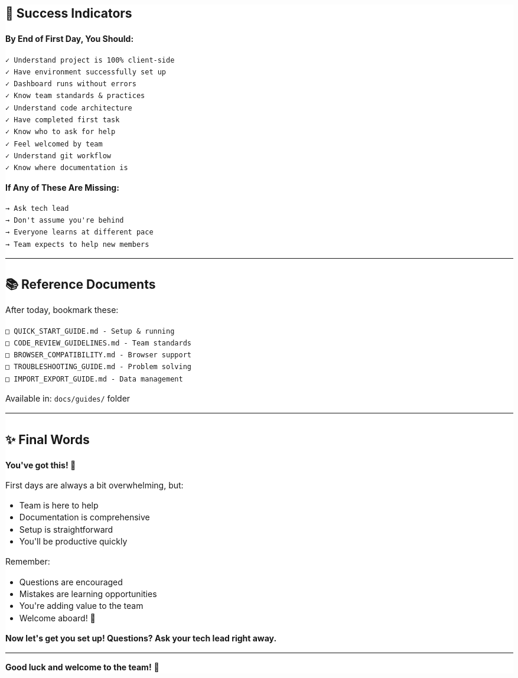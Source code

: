 
## 🎉 Success Indicators

**By End of First Day, You Should:**

```
✓ Understand project is 100% client-side
✓ Have environment successfully set up
✓ Dashboard runs without errors
✓ Know team standards & practices
✓ Understand code architecture
✓ Have completed first task
✓ Know who to ask for help
✓ Feel welcomed by team
✓ Understand git workflow
✓ Know where documentation is
```

**If Any of These Are Missing:**
```
→ Ask tech lead
→ Don't assume you're behind
→ Everyone learns at different pace
→ Team expects to help new members
```

---

## 📚 Reference Documents

After today, bookmark these:
```
□ QUICK_START_GUIDE.md - Setup & running
□ CODE_REVIEW_GUIDELINES.md - Team standards
□ BROWSER_COMPATIBILITY.md - Browser support
□ TROUBLESHOOTING_GUIDE.md - Problem solving
□ IMPORT_EXPORT_GUIDE.md - Data management
```

Available in: `docs/guides/` folder

---

## ✨ Final Words

**You've got this! 🚀**

First days are always a bit overwhelming, but:
- Team is here to help
- Documentation is comprehensive
- Setup is straightforward
- You'll be productive quickly

Remember:
- Questions are encouraged
- Mistakes are learning opportunities
- You're adding value to the team
- Welcome aboard! 🎉

**Now let's get you set up! Questions? Ask your tech lead right away.**

---

**Good luck and welcome to the team!** 💪
